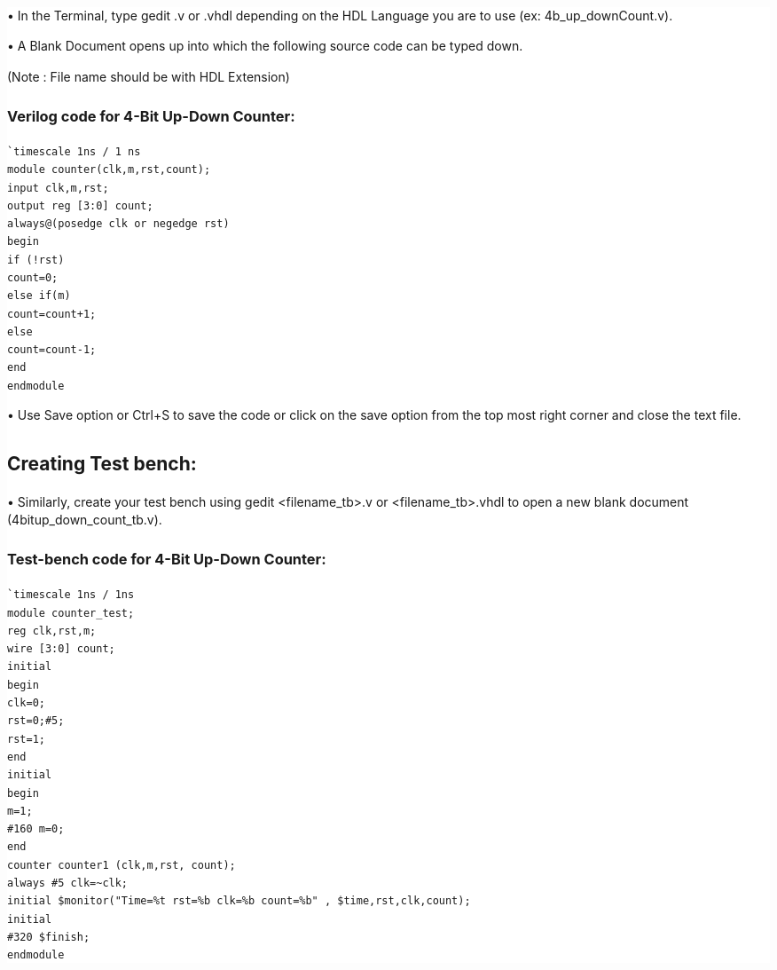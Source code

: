 • In the Terminal, type gedit <filename>.v or <filename>.vhdl depending on the HDL Language you are to use (ex: 4b_up_downCount.v).

• A Blank Document opens up into which the following source code can be typed down.

(Note : File name should be with HDL Extension)

### Verilog code for 4-Bit Up-Down Counter:
~~~
`timescale 1ns / 1 ns
module counter(clk,m,rst,count);
input clk,m,rst;
output reg [3:0] count;
always@(posedge clk or negedge rst)
begin
if (!rst)
count=0;
else if(m)
count=count+1;
else
count=count-1;
end
endmodule
~~~

• Use Save option or Ctrl+S to save the code or click on the save option from the top most right corner and close the text file.

## Creating Test bench:

• Similarly, create your test bench using gedit <filename_tb>.v or <filename_tb>.vhdl to open a new blank document (4bitup_down_count_tb.v).

### Test-bench code for 4-Bit Up-Down Counter:
~~~
`timescale 1ns / 1ns
module counter_test;
reg clk,rst,m;
wire [3:0] count;
initial
begin
clk=0;
rst=0;#5;
rst=1;
end
initial
begin
m=1;
#160 m=0;
end
counter counter1 (clk,m,rst, count);
always #5 clk=~clk;
initial $monitor("Time=%t rst=%b clk=%b count=%b" , $time,rst,clk,count);
initial
#320 $finish;
endmodule
~~~
